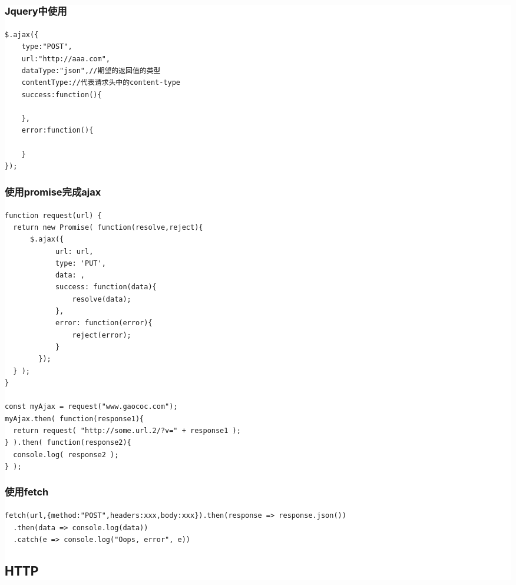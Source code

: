 ### Jquery中使用

~~~
$.ajax({
	type:"POST",
	url:"http://aaa.com",
	dataType:"json",//期望的返回值的类型
	contentType://代表请求头中的content-type
	success:function(){
	
	},
	error:function(){

	}
});
~~~

### 使用promise完成ajax

```
function request(url) {
  return new Promise( function(resolve,reject){
      $.ajax({
            url: url,
            type: 'PUT',
            data: ,
            success: function(data){
                resolve(data);
            },
            error: function(error){
                reject(error);
            }
        });
  } );
}

const myAjax = request("www.gaococ.com");
myAjax.then( function(response1){
  return request( "http://some.url.2/?v=" + response1 );
} ).then( function(response2){
  console.log( response2 );
} );
```

### 使用fetch

```
fetch(url,{method:"POST",headers:xxx,body:xxx}).then(response => response.json())
  .then(data => console.log(data))
  .catch(e => console.log("Oops, error", e))
```

## HTTP
